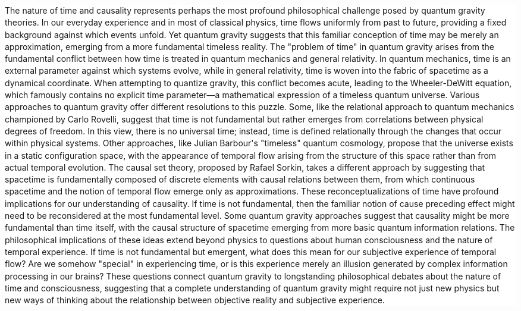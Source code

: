 The nature of time and causality represents perhaps the most profound philosophical challenge posed by quantum gravity theories. In our everyday experience and in most of classical physics, time flows uniformly from past to future, providing a fixed background against which events unfold. Yet quantum gravity suggests that this familiar conception of time may be merely an approximation, emerging from a more fundamental timeless reality. The "problem of time" in quantum gravity arises from the fundamental conflict between how time is treated in quantum mechanics and general relativity. In quantum mechanics, time is an external parameter against which systems evolve, while in general relativity, time is woven into the fabric of spacetime as a dynamical coordinate. When attempting to quantize gravity, this conflict becomes acute, leading to the Wheeler-DeWitt equation, which famously contains no explicit time parameter—a mathematical expression of a timeless quantum universe. Various approaches to quantum gravity offer different resolutions to this puzzle. Some, like the relational approach to quantum mechanics championed by Carlo Rovelli, suggest that time is not fundamental but rather emerges from correlations between physical degrees of freedom. In this view, there is no universal time; instead, time is defined relationally through the changes that occur within physical systems. Other approaches, like Julian Barbour's "timeless" quantum cosmology, propose that the universe exists in a static configuration space, with the appearance of temporal flow arising from the structure of this space rather than from actual temporal evolution. The causal set theory, proposed by Rafael Sorkin, takes a different approach by suggesting that spacetime is fundamentally composed of discrete elements with causal relations between them, from which continuous spacetime and the notion of temporal flow emerge only as approximations. These reconceptualizations of time have profound implications for our understanding of causality. If time is not fundamental, then the familiar notion of cause preceding effect might need to be reconsidered at the most fundamental level. Some quantum gravity approaches suggest that causality might be more fundamental than time itself, with the causal structure of spacetime emerging from more basic quantum information relations. The philosophical implications of these ideas extend beyond physics to questions about human consciousness and the nature of temporal experience. If time is not fundamental but emergent, what does this mean for our subjective experience of temporal flow? Are we somehow "special" in experiencing time, or is this experience merely an illusion generated by complex information processing in our brains? These questions connect quantum gravity to longstanding philosophical debates about the nature of time and consciousness, suggesting that a complete understanding of quantum gravity might require not just new physics but new ways of thinking about the relationship between objective reality and subjective experience.
